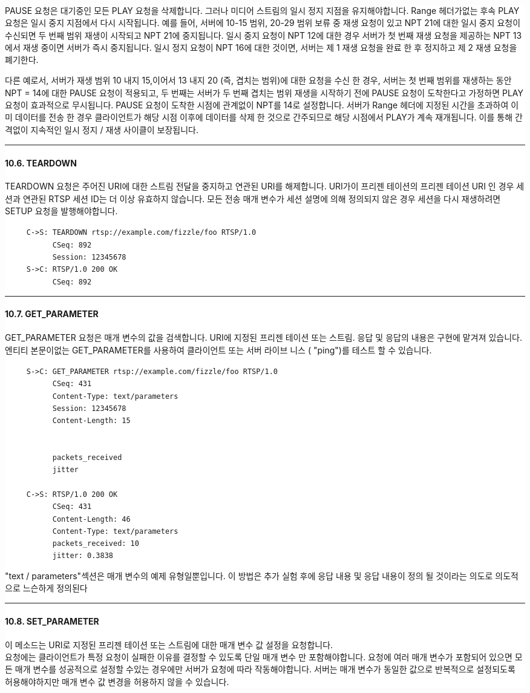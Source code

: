 PAUSE 요청은 대기중인 모든 PLAY 요청을 삭제합니다. 그러나 미디어 스트림의 일시 정지 지점을 유지해야합니다. Range 헤더가없는 후속 PLAY 요청은 일시 중지 지점에서 다시 시작됩니다.    예를 들어, 서버에 10-15 범위, 20-29 범위 보류 중 재생 요청이 있고 NPT 21에 대한 일시 중지 요청이 수신되면 두 번째 범위 재생이 시작되고 NPT 21에 중지됩니다. 일시 중지 요청이 NPT 12에 대한 경우 서버가 첫 번째 재생 요청을 제공하는 NPT 13에서 재생 중이면 서버가 즉시 중지됩니다. 일시 정지 요청이 NPT 16에 대한 것이면, 서버는 제 1 재생 요청을 완료 한 후 정지하고 제 2 재생 요청을 폐기한다.

다른 예로서, 서버가 재생 범위 10 내지 15,이어서 13 내지 20 (즉, 겹치는 범위)에 대한 요청을 수신 한 경우, 서버는 첫 번째 범위를 재생하는 동안 NPT = 14에 대한 PAUSE 요청이 적용되고, 두 번째는 서버가 두 번째 겹치는 범위 재생을 시작하기 전에 PAUSE 요청이 도착한다고 가정하면 PLAY 요청이 효과적으로 무시됩니다. PAUSE 요청이 도착한 시점에 관계없이 NPT를 14로 설정합니다.    서버가 Range 헤더에 지정된 시간을 초과하여 이미 데이터를 전송 한 경우 클라이언트가 해당 시점 이후에 데이터를 삭제 한 것으로 간주되므로 해당 시점에서 PLAY가 계속 재개됩니다. 이를 통해 간격없이 지속적인 일시 정지 / 재생 사이클이 보장됩니다.
<hr/>

#### 10.6. TEARDOWN
TEARDOWN 요청은 주어진 URI에 대한 스트림 전달을 중지하고 연관된 URI를 해제합니다. URI가이 프리젠 테이션의 프리젠 테이션 URI 인 경우 세션과 연관된 RTSP 세션 ID는 더 이상 유효하지 않습니다. 모든 전송 매개 변수가 세션 설명에 의해 정의되지 않은 경우 세션을 다시 재생하려면 SETUP 요청을 발행해야합니다.
```
     C->S: TEARDOWN rtsp://example.com/fizzle/foo RTSP/1.0
           CSeq: 892
           Session: 12345678
     S->C: RTSP/1.0 200 OK
           CSeq: 892
```
<hr/>

#### 10.7. GET_PARAMETER
GET_PARAMETER 요청은 매개 변수의 값을 검색합니다.    URI에 지정된 프리젠 테이션 또는 스트림. 응답 및 응답의 내용은 구현에 맡겨져 있습니다. 엔티티 본문이없는 GET_PARAMETER를 사용하여 클라이언트 또는 서버 라이브 니스 ( "ping")를 테스트 할 수 있습니다.
```
     S->C: GET_PARAMETER rtsp://example.com/fizzle/foo RTSP/1.0
           CSeq: 431
           Content-Type: text/parameters
           Session: 12345678
           Content-Length: 15


           packets_received
           jitter

     C->S: RTSP/1.0 200 OK
           CSeq: 431
           Content-Length: 46
           Content-Type: text/parameters
           packets_received: 10
           jitter: 0.3838
```
"text / parameters"섹션은 매개 변수의 예제 유형일뿐입니다. 이 방법은 추가 실험 후에 응답 내용 및 응답 내용이 정의 될 것이라는 의도로 의도적으로 느슨하게 정의된다
<hr/>

#### 10.8. SET_PARAMETER
이 메소드는 URI로 지정된 프리젠 테이션 또는 스트림에 대한 매개 변수 값 설정을 요청합니다.      
요청에는 클라이언트가 특정 요청이 실패한 이유를 결정할 수 있도록 단일 매개 변수 만 포함해야합니다. 요청에 여러 매개 변수가 포함되어 있으면 모든 매개 변수를 성공적으로 설정할 수있는 경우에만 서버가 요청에 따라 작동해야합니다. 서버는 매개 변수가 동일한 값으로 반복적으로 설정되도록 허용해야하지만 매개 변수 값 변경을 허용하지 않을 수 있습니다.   
